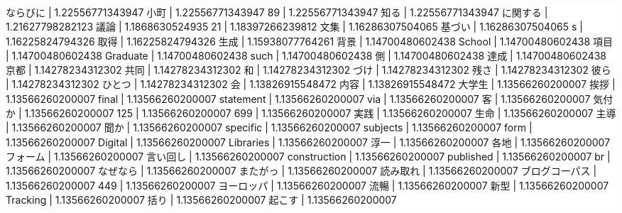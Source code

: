 ならびに | 1.22556771343947
小町 | 1.22556771343947
89 | 1.22556771343947
知る | 1.22556771343947
に関する | 1.21627798282123
議論 | 1.1868630524935
21 | 1.18397266239812
文集 | 1.16286307504065
基づい | 1.16286307504065
s | 1.16225824794326
取得 | 1.16225824794326
生成 | 1.15938077764261
背景 | 1.14700480602438
School | 1.14700480602438
項目 | 1.14700480602438
Graduate | 1.14700480602438
such | 1.14700480602438
側 | 1.14700480602438
達成 | 1.14700480602438
京都 | 1.14278234312302
共同 | 1.14278234312302
和 | 1.14278234312302
づけ | 1.14278234312302
残さ | 1.14278234312302
彼ら | 1.14278234312302
ひとつ | 1.14278234312302
会 | 1.13826915548472
内容 | 1.13826915548472
大学生 | 1.13566260200007
挨拶 | 1.13566260200007
final | 1.13566260200007
statement | 1.13566260200007
via | 1.13566260200007
客 | 1.13566260200007
気付か | 1.13566260200007
125 | 1.13566260200007
699 | 1.13566260200007
実践 | 1.13566260200007
生命 | 1.13566260200007
主導 | 1.13566260200007
聞か | 1.13566260200007
specific | 1.13566260200007
subjects | 1.13566260200007
form | 1.13566260200007
Digital | 1.13566260200007
Libraries | 1.13566260200007
淳一 | 1.13566260200007
各地 | 1.13566260200007
フォーム | 1.13566260200007
言い回し | 1.13566260200007
construction | 1.13566260200007
published | 1.13566260200007
br | 1.13566260200007
なぜなら | 1.13566260200007
またがっ | 1.13566260200007
読み取れ | 1.13566260200007
ブログコーパス | 1.13566260200007
449 | 1.13566260200007
ヨーロッパ | 1.13566260200007
流暢 | 1.13566260200007
新型 | 1.13566260200007
Tracking | 1.13566260200007
括り | 1.13566260200007
起こす | 1.13566260200007